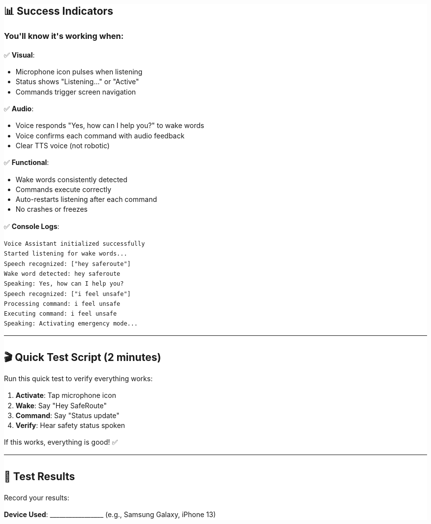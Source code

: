 
## 📊 Success Indicators

### You'll know it's working when:

✅ **Visual**:
- Microphone icon pulses when listening
- Status shows "Listening..." or "Active"
- Commands trigger screen navigation

✅ **Audio**:
- Voice responds "Yes, how can I help you?" to wake words
- Voice confirms each command with audio feedback
- Clear TTS voice (not robotic)

✅ **Functional**:
- Wake words consistently detected
- Commands execute correctly
- Auto-restarts listening after each command
- No crashes or freezes

✅ **Console Logs**:
```
Voice Assistant initialized successfully
Started listening for wake words...
Speech recognized: ["hey saferoute"]
Wake word detected: hey saferoute
Speaking: Yes, how can I help you?
Speech recognized: ["i feel unsafe"]
Processing command: i feel unsafe
Executing command: i feel unsafe
Speaking: Activating emergency mode...
```

---

## 🎬 Quick Test Script (2 minutes)

Run this quick test to verify everything works:

1. **Activate**: Tap microphone icon
2. **Wake**: Say "Hey SafeRoute"
3. **Command**: Say "Status update"
4. **Verify**: Hear safety status spoken

If this works, everything is good! ✅

---

## 📝 Test Results

Record your results:

**Device Used**: _________________ (e.g., Samsung Galaxy, iPhone 13)

